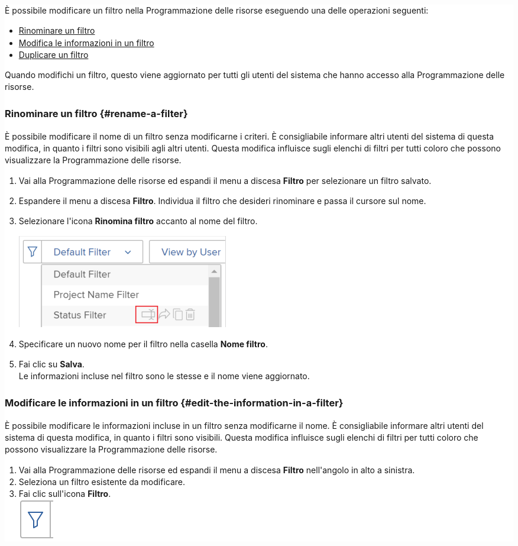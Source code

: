 È possibile modificare un filtro nella Programmazione delle risorse eseguendo una delle operazioni seguenti:

* [Rinominare un filtro](#rename-a-filter)
* [Modifica le informazioni in un filtro](#edit-the-information-in-a-filter)
* [Duplicare un filtro](#duplicate-a-filter)

Quando modifichi un filtro, questo viene aggiornato per tutti gli utenti del sistema che hanno accesso alla Programmazione delle risorse.

### Rinominare un filtro {#rename-a-filter}

È possibile modificare il nome di un filtro senza modificarne i criteri. È consigliabile informare altri utenti del sistema di questa modifica, in quanto i filtri sono visibili agli altri utenti. Questa modifica influisce sugli elenchi di filtri per tutti coloro che possono visualizzare la Programmazione delle risorse.

1. Vai alla Programmazione delle risorse ed espandi il menu a discesa **Filtro** per selezionare un filtro salvato.
1. Espandere il menu a discesa **Filtro**. Individua il filtro che desideri rinominare e passa il cursore sul nome.
1. Selezionare l&#39;icona **Rinomina filtro** accanto al nome del filtro.

   ![](assets/rp-filter-options-edit-350x154.png)

1. Specificare un nuovo nome per il filtro nella casella **Nome filtro**.
1. Fai clic su **Salva**.\
   Le informazioni incluse nel filtro sono le stesse e il nome viene aggiornato.

### Modificare le informazioni in un filtro {#edit-the-information-in-a-filter}

È possibile modificare le informazioni incluse in un filtro senza modificarne il nome. È consigliabile informare altri utenti del sistema di questa modifica, in quanto i filtri sono visibili. Questa modifica influisce sugli elenchi di filtri per tutti coloro che possono visualizzare la Programmazione delle risorse.

1. Vai alla Programmazione delle risorse ed espandi il menu a discesa **Filtro** nell&#39;angolo in alto a sinistra.
1. Seleziona un filtro esistente da modificare.
1. Fai clic sull&#39;icona **Filtro**.\
   ![icona_filtro.png](assets/filter-icon.png)
